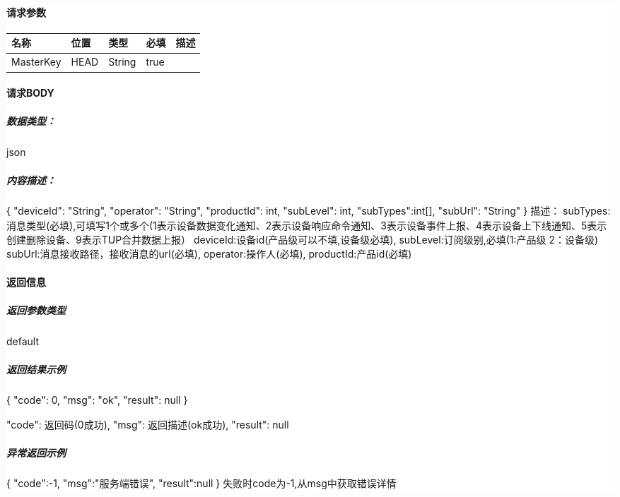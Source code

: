 #### 请求参数

|名称 | 位置| 类型| 必填| 描述|
|:-------|:------|:--------|:--------|:--------|
|MasterKey|HEAD|String|true||

#### 请求BODY

##### 数据类型：
json

##### 内容描述：
{
  "deviceId": "String",
  "operator": "String",
  "productId": int,
  "subLevel": int,
  "subTypes":int[],
  "subUrl": "String"
}
描述：
subTypes:消息类型(必填),可填写1个或多个(1表示设备数据变化通知、2表示设备响应命令通知、3表示设备事件上报、4表示设备上下线通知、5表示创建删除设备、9表示TUP合并数据上报）
deviceId:设备id(产品级可以不填,设备级必填),
subLevel:订阅级别,必填(1:产品级 2：设备级)
subUrl:消息接收路径，接收消息的url(必填),
operator:操作人(必填),
productId:产品id(必填)

#### 返回信息

##### 返回参数类型
default

##### 返回结果示例
{
  "code": 0,
  "msg": "ok",
  "result": null
}

  "code": 返回码(0成功),
  "msg": 返回描述(ok成功),
  "result": null

##### 异常返回示例
{
 "code":-1,
 "msg":"服务端错误", 
 "result":null
}
失败时code为-1,从msg中获取错误详情
